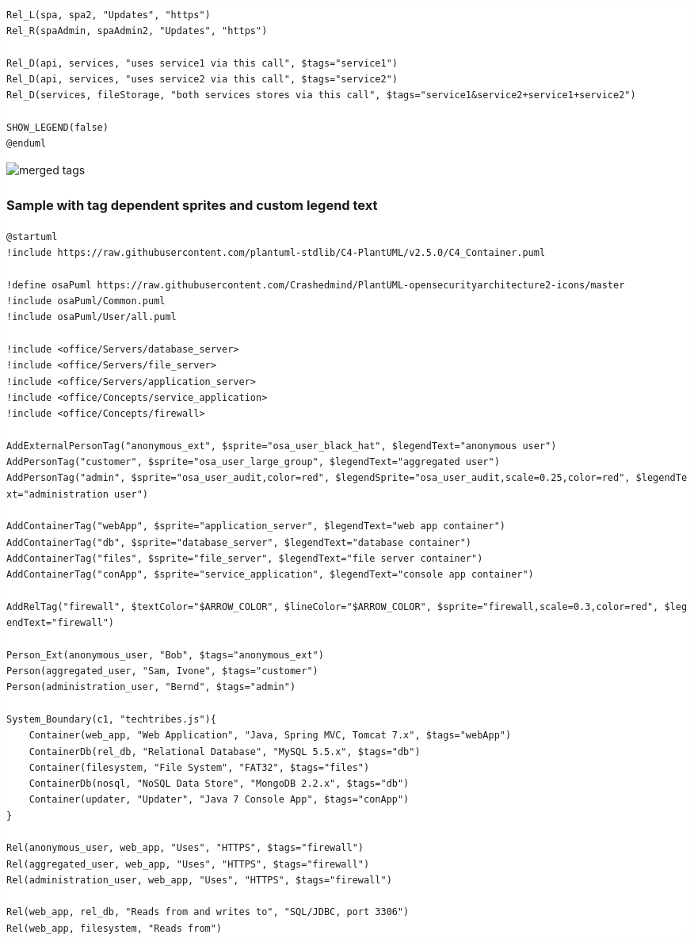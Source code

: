 ```plantuml
Rel_L(spa, spa2, "Updates", "https")
Rel_R(spaAdmin, spaAdmin2, "Updates", "https")

Rel_D(api, services, "uses service1 via this call", $tags="service1")
Rel_D(api, services, "uses service2 via this call", $tags="service2")
Rel_D(services, fileStorage, "both services stores via this call", $tags="service1&service2+service1+service2")

SHOW_LEGEND(false)
@enduml
```

![merged tags](https://www.plantuml.com/plantuml/png/jLRlRzCm4FtUl-8eQ3HgQTVoIqAQnDW6cpHWMZVnSNBZQs9mx60xtVRVSxQJBcs31XBqmvpOv-Ttp-ykUsyTCwugPE-9KAciE4BkN6dVJIQ6tOupuV9gKLaqgLOEbHkdkfYKaYc_vuLrN8h5vEZLYmi_TVtvVBAQZL-FzsdgveXsCA7GZ4kFtxikENDu8h4WdBcxbpWeqLYjHl1iIR57McfpqCyCekedlKFEwzWhbWtwg-bulxyP-PI_VRa_U-jd5zfmD5lpNHZJROmb_HRBNOnwlfF7NYSGP_XcsW4KvtU0bapA1Kj_X1rP4_qg_2YwznpEbc1Bbg85PX0C_gpGEkGW5BWSGMA6Ye_g4HpUERYb-ugR86SMd8O50iSbNGE7WR_XCT2ve0d00EDSEA4LanH3ToNj3ij2f4RFqQn4YfwfpLc91oSYozrSSEHp_pv8Q2NIk28M1t4NsBWD1kZ3mVhu10PA1wuZe0Sl0AG-zuHo3YdJh2qn5KJAiGmKAqW0c-jAyf2Ci6I_-oX38m7jmRjIYbIu3Jb2vY5543OeA8mNmakmctoGcLLE5yo9b6BkWVwcbIJR4l5jQQpJXcKjLIvrfIZ53_gkLYLfJ7-9CXf-8IdX4OGXQ4qh4Ing5VpZgTT-8BRzhhYPZvDqgu_4JVVQ6xQ0ko1wwweTa8r6q9zV759WdwcCT33-yOgyLr08NO13i_HUSpbpmPDfHQeKPAsmnb9deoLNWa5JmNIhzY3MSx9vt24l17M3VXYX-sJcruHrXf7yVqj1uIqqjRkcCTsWmKhX6LoS-GE_inNpuobJNFew9DzGDwH0Qq7gJAHDKJN8v4DgavPyPPFDP4FJ6FgduSwXbFiiQZtxRs8FrmsdI_LPM_Ok4lzOzuPCeqMRKdIizOBKZvw4mpHN3m0RZQcTqL98dCVIf5qVwGqUAdKRfLaX0bGvqVBH0TSs7Xk-XhHUBzSM_MtCpNa4gMyqblzEq6KBgdq37U4X_ZZQigKCVP9jypuD6hkSMfplMgticgQI_07Ax16KsHhb0M1JwuNs7vzwCOXEmoFKrlrfsCmCM-VrvgTVlzsSdtmw-N8y8CjOJ7hlgRlJ_nE_00== "merged tags")

### Sample with tag dependent sprites and custom legend text

```plantuml
@startuml
!include https://raw.githubusercontent.com/plantuml-stdlib/C4-PlantUML/v2.5.0/C4_Container.puml

!define osaPuml https://raw.githubusercontent.com/Crashedmind/PlantUML-opensecurityarchitecture2-icons/master
!include osaPuml/Common.puml
!include osaPuml/User/all.puml

!include <office/Servers/database_server>
!include <office/Servers/file_server>
!include <office/Servers/application_server>
!include <office/Concepts/service_application>
!include <office/Concepts/firewall>

AddExternalPersonTag("anonymous_ext", $sprite="osa_user_black_hat", $legendText="anonymous user")
AddPersonTag("customer", $sprite="osa_user_large_group", $legendText="aggregated user")
AddPersonTag("admin", $sprite="osa_user_audit,color=red", $legendSprite="osa_user_audit,scale=0.25,color=red", $legendText="administration user")

AddContainerTag("webApp", $sprite="application_server", $legendText="web app container")
AddContainerTag("db", $sprite="database_server", $legendText="database container")
AddContainerTag("files", $sprite="file_server", $legendText="file server container")
AddContainerTag("conApp", $sprite="service_application", $legendText="console app container")

AddRelTag("firewall", $textColor="$ARROW_COLOR", $lineColor="$ARROW_COLOR", $sprite="firewall,scale=0.3,color=red", $legendText="firewall")

Person_Ext(anonymous_user, "Bob", $tags="anonymous_ext")
Person(aggregated_user, "Sam, Ivone", $tags="customer")
Person(administration_user, "Bernd", $tags="admin")

System_Boundary(c1, "techtribes.js"){
    Container(web_app, "Web Application", "Java, Spring MVC, Tomcat 7.x", $tags="webApp")
    ContainerDb(rel_db, "Relational Database", "MySQL 5.5.x", $tags="db")
    Container(filesystem, "File System", "FAT32", $tags="files")
    ContainerDb(nosql, "NoSQL Data Store", "MongoDB 2.2.x", $tags="db")
    Container(updater, "Updater", "Java 7 Console App", $tags="conApp")
}

Rel(anonymous_user, web_app, "Uses", "HTTPS", $tags="firewall")
Rel(aggregated_user, web_app, "Uses", "HTTPS", $tags="firewall")
Rel(administration_user, web_app, "Uses", "HTTPS", $tags="firewall")

Rel(web_app, rel_db, "Reads from and writes to", "SQL/JDBC, port 3306")
Rel(web_app, filesystem, "Reads from")
```